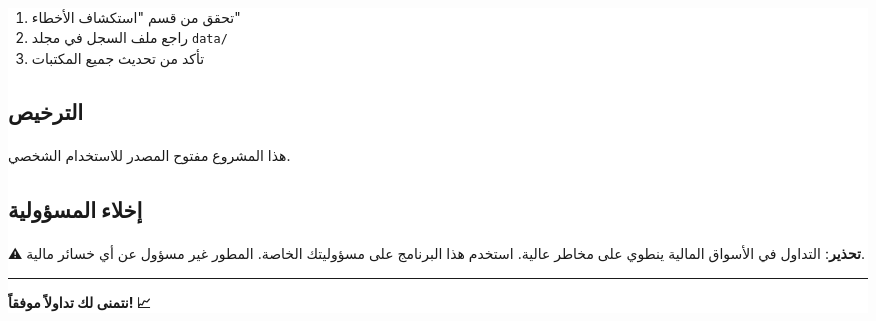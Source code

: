 1. تحقق من قسم "استكشاف الأخطاء"
2. راجع ملف السجل في مجلد `data/`
3. تأكد من تحديث جميع المكتبات

## الترخيص

هذا المشروع مفتوح المصدر للاستخدام الشخصي.

## إخلاء المسؤولية

⚠️ **تحذير**: التداول في الأسواق المالية ينطوي على مخاطر عالية. استخدم هذا البرنامج على مسؤوليتك الخاصة. المطور غير مسؤول عن أي خسائر مالية.

---

**نتمنى لك تداولاً موفقاً! 📈**
